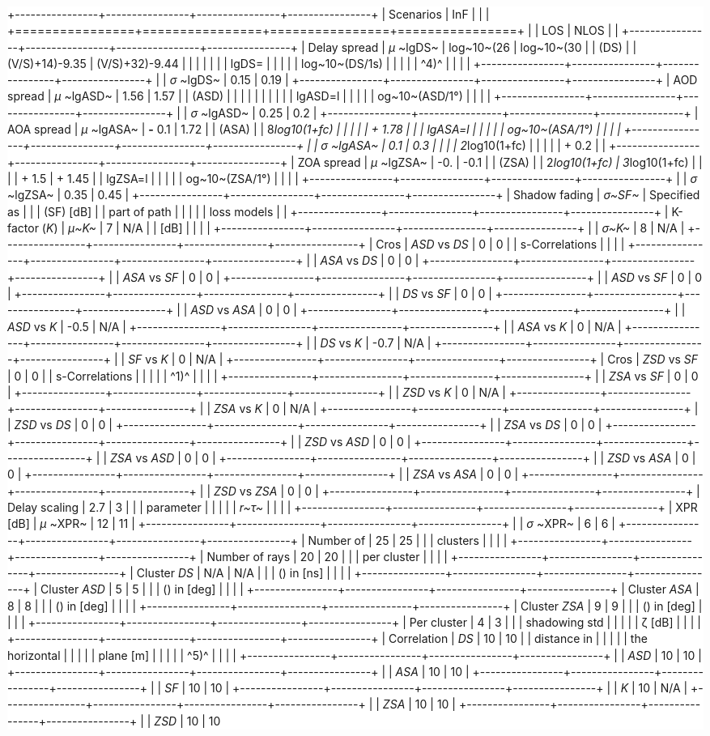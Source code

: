 +----------------+----------------+----------------+----------------+ | Scenarios | InF | | | +================+================+================+================+ | | LOS | NLOS | | +----------------+----------------+----------------+----------------+ | Delay spread | _μ_ ~lgDS~ | log~10~(26 | log~10~(30 | | (DS) | | (V/S)+14)-9.35 | (V/S)+32)-9.44 | | | | | | | lgDS= | | | | | log~10~(DS/1s) | | | | | ^4)^ | | | | +----------------+----------------+----------------+----------------+ | | _σ_ ~lgDS~ | 0.15 | 0.19 | +----------------+----------------+----------------+----------------+ | AOD spread | _μ_ ~lgASD~ | 1.56 | 1.57 | | (ASD) | | | | | | | | | | lgASD=l | | | | | og~10~(ASD/1°) | | | | +----------------+----------------+----------------+----------------+ | | _σ_ ~lgASD~ | 0.25 | 0.2 | +----------------+----------------+----------------+----------------+ | AOA spread | _μ_ ~lgASA~ | **-** 0.1 | 1.72 | | (ASA) | | 8*log10(1+fc) | | | | | + 1.78 | | | lgASA=l | | | | | og~10~(ASA/1°) | | | | +----------------+----------------+----------------+----------------+ | | _σ_ ~lgASA~ | 0.1 | 0.3 | | | | 2*log10(1+fc) | | | | | + 0.2 | | +----------------+----------------+----------------+----------------+ | ZOA spread | _μ_ ~lgZSA~ | -0. | -0.1 | | (ZSA) | | 2*log10(1+fc) | 3*log10(1+fc) | | | | + 1.5 | + 1.45 | | lgZSA=l | | | | | og~10~(ZSA/1°) | | | | +----------------+----------------+----------------+----------------+ | | _σ_ ~lgZSA~ | 0.35 | 0.45 | +----------------+----------------+----------------+----------------+ | Shadow fading | _σ~SF~_ | Specified as | | | (SF) [dB] | | part of path | | | | | loss models | | +----------------+----------------+----------------+----------------+ | K-factor (_K_) | _μ~K~_ | 7 | N/A | | [dB] | | | | +----------------+----------------+----------------+----------------+ | | _σ~K~_ | 8 | N/A | +----------------+----------------+----------------+----------------+ | Cros | _ASD_ vs _DS_ | 0 | 0 | | s-Correlations | | | | +----------------+----------------+----------------+----------------+ | | _ASA_ vs _DS_ | 0 | 0 | +----------------+----------------+----------------+----------------+ | | _ASA_ vs _SF_ | 0 | 0 | +----------------+----------------+----------------+----------------+ | | _ASD_ vs _SF_ | 0 | 0 | +----------------+----------------+----------------+----------------+ | | _DS_ vs _SF_ | 0 | 0 | +----------------+----------------+----------------+----------------+ | | _ASD_ vs _ASA_ | 0 | 0 | +----------------+----------------+----------------+----------------+ | | _ASD_ vs _Κ_ | -0.5 | N/A | +----------------+----------------+----------------+----------------+ | | _ASA_ vs _Κ_ | 0 | N/A | +----------------+----------------+----------------+----------------+ | | _DS_ vs _Κ_ | -0.7 | N/A | +----------------+----------------+----------------+----------------+ | | _SF_ vs _Κ_ | 0 | N/A | +----------------+----------------+----------------+----------------+ | Cros | _ZSD_ vs _SF_ | 0 | 0 | | s-Correlations | | | | | ^1)^ | | | | +----------------+----------------+----------------+----------------+ | | _ZSA_ vs _SF_ | 0 | 0 | +----------------+----------------+----------------+----------------+ | | _ZSD_ vs _K_ | 0 | N/A | +----------------+----------------+----------------+----------------+ | | _ZSA_ vs _K_ | 0 | N/A | +----------------+----------------+----------------+----------------+ | | _ZSD_ vs _DS_ | 0 | 0 | +----------------+----------------+----------------+----------------+ | | _ZSA_ vs _DS_ | 0 | 0 | +----------------+----------------+----------------+----------------+ | | _ZSD_ vs _ASD_ | 0 | 0 | +----------------+----------------+----------------+----------------+ | | _ZSA_ vs _ASD_ | 0 | 0 | +----------------+----------------+----------------+----------------+ | | _ZSD_ vs _ASA_ | 0 | 0 | +----------------+----------------+----------------+----------------+ | | _ZSA_ vs _ASA_ | 0 | 0 | +----------------+----------------+----------------+----------------+ | | _ZSD_ vs _ZSA_ | 0 | 0 | +----------------+----------------+----------------+----------------+ | Delay scaling | 2.7 | 3 | | | parameter | | | | | _r~τ~_ | | | | +----------------+----------------+----------------+----------------+ | XPR [dB] | _μ_ ~XPR~ | 12 | 11 | +----------------+----------------+----------------+----------------+ | | _σ_ ~XPR~ | 6 | 6 | +----------------+----------------+----------------+----------------+ | Number of | 25 | 25 | | | clusters | | | | +----------------+----------------+----------------+----------------+ | Number of rays | 20 | 20 | | | per cluster | | | | +----------------+----------------+----------------+----------------+ | Cluster _DS_ | N/A | N/A | | | () in [ns] | | | | +----------------+----------------+----------------+----------------+ | Cluster _ASD_ | 5 | 5 | | | () in [deg] | | | | +----------------+----------------+----------------+----------------+ | Cluster _ASA_ | 8 | 8 | | | () in [deg] | | | | +----------------+----------------+----------------+----------------+ | Cluster _ZSA_ | 9 | 9 | | | () in [deg] | | | | +----------------+----------------+----------------+----------------+ | Per cluster | 4 | 3 | | | shadowing std | | | | | ζ [dB] | | | | +----------------+----------------+----------------+----------------+ | Correlation | _DS_ | 10 | 10 | | distance in | | | | | the horizontal | | | | | plane [m] | | | | | ^5)^ | | | | +----------------+----------------+----------------+----------------+ | | _ASD_ | 10 | 10 | +----------------+----------------+----------------+----------------+ | | _ASA_ | 10 | 10 | +----------------+----------------+----------------+----------------+ | | _SF_ | 10 | 10 | +----------------+----------------+----------------+----------------+ | | _Κ_ | 10 | N/A | +----------------+----------------+----------------+----------------+ | | _ZSA_ | 10 | 10 | +----------------+----------------+----------------+----------------+ | | _ZSD_ | 10 | 10